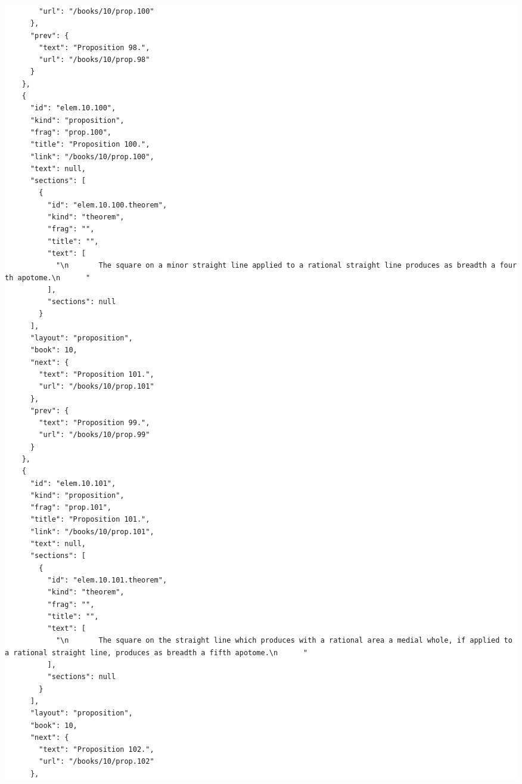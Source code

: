             "url": "/books/10/prop.100"
          },
          "prev": {
            "text": "Proposition 98.",
            "url": "/books/10/prop.98"
          }
        },
        {
          "id": "elem.10.100",
          "kind": "proposition",
          "frag": "prop.100",
          "title": "Proposition 100.",
          "link": "/books/10/prop.100",
          "text": null,
          "sections": [
            {
              "id": "elem.10.100.theorem",
              "kind": "theorem",
              "frag": "",
              "title": "",
              "text": [
                "\n       The square on a minor straight line applied to a rational straight line produces as breadth a fourth apotome.\n      "
              ],
              "sections": null
            }
          ],
          "layout": "proposition",
          "book": 10,
          "next": {
            "text": "Proposition 101.",
            "url": "/books/10/prop.101"
          },
          "prev": {
            "text": "Proposition 99.",
            "url": "/books/10/prop.99"
          }
        },
        {
          "id": "elem.10.101",
          "kind": "proposition",
          "frag": "prop.101",
          "title": "Proposition 101.",
          "link": "/books/10/prop.101",
          "text": null,
          "sections": [
            {
              "id": "elem.10.101.theorem",
              "kind": "theorem",
              "frag": "",
              "title": "",
              "text": [
                "\n       The square on the straight line which produces with a rational area a medial whole, if applied to a rational straight line, produces as breadth a fifth apotome.\n      "
              ],
              "sections": null
            }
          ],
          "layout": "proposition",
          "book": 10,
          "next": {
            "text": "Proposition 102.",
            "url": "/books/10/prop.102"
          },